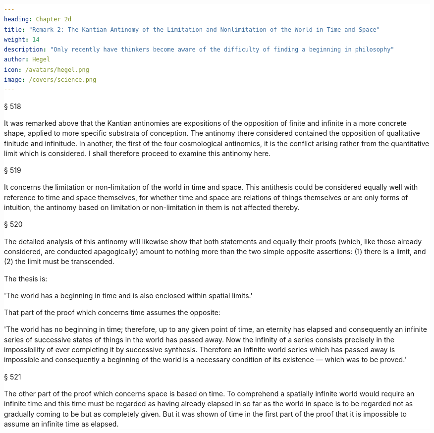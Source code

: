 ```yaml
---
heading: Chapter 2d
title: "Remark 2: The Kantian Antinomy of the Limitation and Nonlimitation of the World in Time and Space"
weight: 14
description: "Only recently have thinkers become aware of the difficulty of finding a beginning in philosophy"
author: Hegel
icon: /avatars/hegel.png
image: /covers/science.png
---
```





§ 518

It was remarked above that the Kantian antinomies are expositions of the opposition of finite and infinite in a more concrete shape, applied to more specific substrata of conception. The antinomy there considered contained the opposition of qualitative finitude and infinitude. In another, the first of the four cosmological antinomics, it is the conflict arising rather from the quantitative limit which is considered. I shall therefore proceed to examine this antinomy here.

§ 519

It concerns the limitation or non-limitation of the world in time and space. This antithesis could be considered equally well with reference to time and space themselves, for whether time and space are relations of things themselves or are only forms of intuition, the antinomy based on limitation or non-limitation in them is not affected thereby.

§ 520

The detailed analysis of this antinomy will likewise show that both statements and equally their proofs (which, like those already considered, are conducted apagogically) amount to nothing more than the two simple opposite assertions: (1) there is a limit, and (2) the limit must be transcended.

The thesis is:

'The world has a beginning in time and is also enclosed within spatial limits.'

That part of the proof which concerns time assumes the opposite:

'The world has no beginning in time; therefore, up to any given point of time, an eternity has elapsed and consequently an infinite series of successive states of things in the world has passed away. Now the infinity of a series consists precisely in the impossibility of ever completing it by successive synthesis. Therefore an infinite world series which has passed away is impossible and consequently a beginning of the world is a necessary condition of its existence — which was to be proved.'

§ 521

The other part of the proof which concerns space is based on time. To comprehend a spatially infinite world would require an infinite time and this time must be regarded as having already elapsed in so far as the world in space is to be regarded not as gradually coming to be but as completely given. But it was shown of time in the first part of the proof that it is impossible to assume an infinite time as elapsed.
